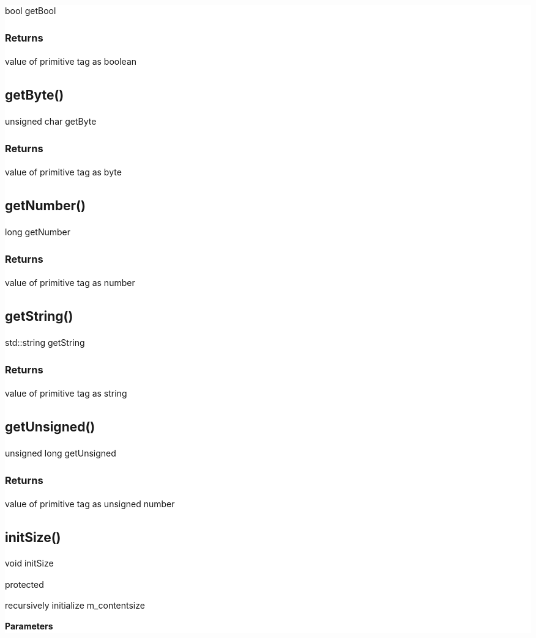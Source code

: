 <p>bool getBool</p>

### Returns

value of primitive tag as boolean

## getByte() <a href="#ad1a7498668250d5596044bf990ad35f5" id="ad1a7498668250d5596044bf990ad35f5"></a>

<p>unsigned char getByte</p>

### Returns

value of primitive tag as byte

## getNumber() <a href="#af777e662a783ae11cf93d6b5d355277a" id="af777e662a783ae11cf93d6b5d355277a"></a>

<p>long getNumber</p>

### Returns

value of primitive tag as number

## getString() <a href="#a23bdc20544ca28878b1ffea144ac2730" id="a23bdc20544ca28878b1ffea144ac2730"></a>

<p>std::string getString</p>

### Returns

value of primitive tag as string

## getUnsigned() <a href="#a1ea25a489f43dcbe390a609ba912cbcb" id="a1ea25a489f43dcbe390a609ba912cbcb"></a>

<p>unsigned long getUnsigned</p>

### Returns

value of primitive tag as unsigned number

## initSize() <a href="#a596d0da8a3f24918e1da061ab58e1ab3" id="a596d0da8a3f24918e1da061ab58e1ab3"></a>

<p>void initSize</p>

protected

recursively initialize m_contentsize

**Parameters**
